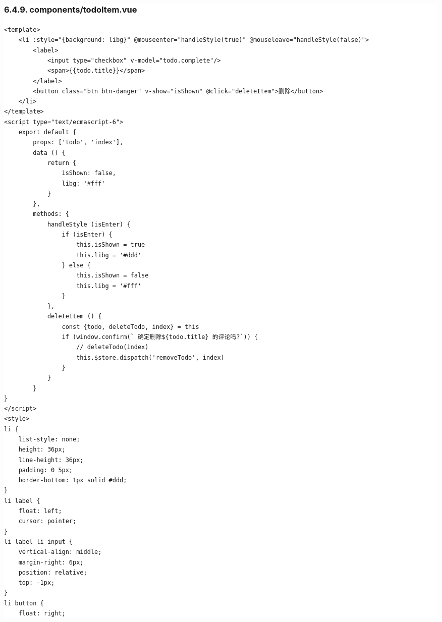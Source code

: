 ### 6.4.9. components/todoItem.vue

 

```
<template>
    <li :style="{background: libg}" @mouseenter="handleStyle(true)" @mouseleave="handleStyle(false)">
        <label>
            <input type="checkbox" v-model="todo.complete"/>
            <span>{{todo.title}}</span>
        </label>
        <button class="btn btn-danger" v-show="isShown" @click="deleteItem">删除</button>
    </li>
</template>
<script type="text/ecmascript-6">
    export default {
        props: ['todo', 'index'],
        data () {
            return {
                isShown: false,
                libg: '#fff'
            }
        },
        methods: {
            handleStyle (isEnter) {
                if (isEnter) {
                    this.isShown = true
                    this.libg = '#ddd'
                } else {
                    this.isShown = false
                    this.libg = '#fff'
                }
            },
            deleteItem () {
                const {todo, deleteTodo, index} = this
                if (window.confirm(` 确定删除${todo.title} 的评论吗?`)) {
                    // deleteTodo(index)
                    this.$store.dispatch('removeTodo', index)
                }
            }
        }
}
</script>
<style>
li {
    list-style: none;
    height: 36px;
    line-height: 36px;
    padding: 0 5px;
    border-bottom: 1px solid #ddd;
}
li label {
    float: left;
    cursor: pointer;
}
li label li input {
    vertical-align: middle;
    margin-right: 6px;
    position: relative;
    top: -1px;
}
li button {
    float: right;
```
